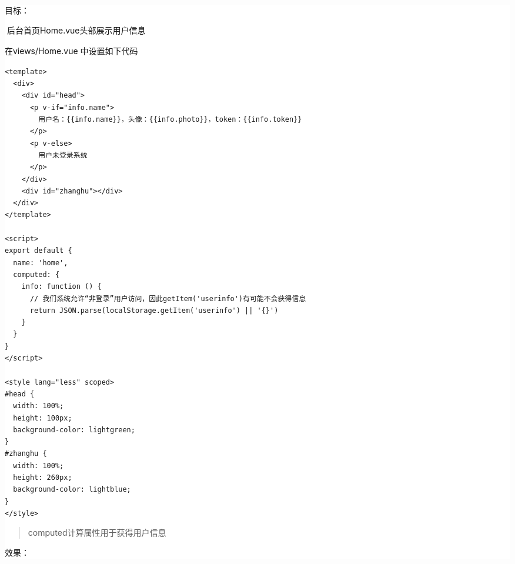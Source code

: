 目标：

​	后台首页Home.vue头部展示用户信息



在views/Home.vue 中设置如下代码

```vue
<template>
  <div>
    <div id="head">
      <p v-if="info.name">
        用户名：{{info.name}}，头像：{{info.photo}}，token：{{info.token}}
      </p>
      <p v-else>
        用户未登录系统
      </p>
    </div>
    <div id="zhanghu"></div>
  </div>
</template>

<script>
export default {
  name: 'home',
  computed: {
    info: function () {
      // 我们系统允许“非登录”用户访问，因此getItem('userinfo')有可能不会获得信息
      return JSON.parse(localStorage.getItem('userinfo') || '{}')
    }
  }
}
</script>

<style lang="less" scoped>
#head {
  width: 100%;
  height: 100px;
  background-color: lightgreen;
}
#zhanghu {
  width: 100%;
  height: 260px;
  background-color: lightblue;
}
</style>

```

> computed计算属性用于获得用户信息

效果：
